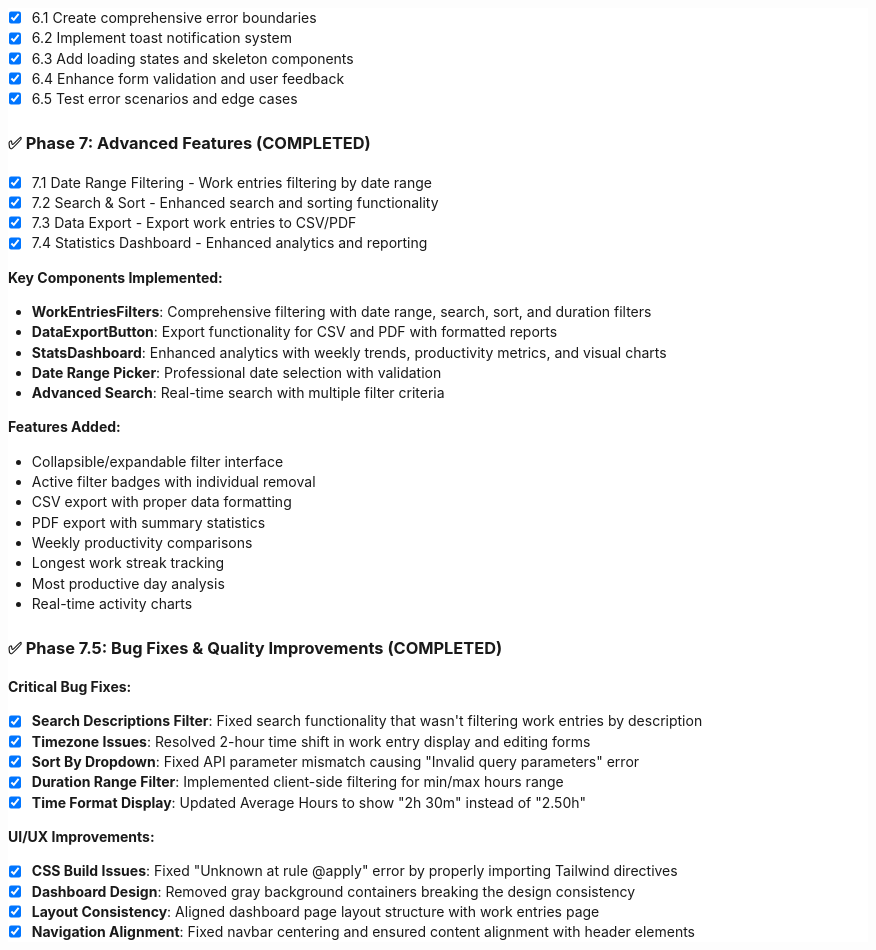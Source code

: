 - [x] 6.1 Create comprehensive error boundaries
- [x] 6.2 Implement toast notification system
- [x] 6.3 Add loading states and skeleton components
- [x] 6.4 Enhance form validation and user feedback
- [x] 6.5 Test error scenarios and edge cases

### ✅ Phase 7: Advanced Features (COMPLETED)

- [x] 7.1 Date Range Filtering - Work entries filtering by date range
- [x] 7.2 Search & Sort - Enhanced search and sorting functionality
- [x] 7.3 Data Export - Export work entries to CSV/PDF
- [x] 7.4 Statistics Dashboard - Enhanced analytics and reporting

**Key Components Implemented:**

- **WorkEntriesFilters**: Comprehensive filtering with date range, search, sort, and duration filters
- **DataExportButton**: Export functionality for CSV and PDF with formatted reports
- **StatsDashboard**: Enhanced analytics with weekly trends, productivity metrics, and visual charts
- **Date Range Picker**: Professional date selection with validation
- **Advanced Search**: Real-time search with multiple filter criteria

**Features Added:**

- Collapsible/expandable filter interface
- Active filter badges with individual removal
- CSV export with proper data formatting
- PDF export with summary statistics
- Weekly productivity comparisons
- Longest work streak tracking
- Most productive day analysis
- Real-time activity charts

### ✅ Phase 7.5: Bug Fixes & Quality Improvements (COMPLETED)

**Critical Bug Fixes:**

- [x] **Search Descriptions Filter**: Fixed search functionality that wasn't filtering work entries by description
- [x] **Timezone Issues**: Resolved 2-hour time shift in work entry display and editing forms
- [x] **Sort By Dropdown**: Fixed API parameter mismatch causing "Invalid query parameters" error
- [x] **Duration Range Filter**: Implemented client-side filtering for min/max hours range
- [x] **Time Format Display**: Updated Average Hours to show "2h 30m" instead of "2.50h"

**UI/UX Improvements:**

- [x] **CSS Build Issues**: Fixed "Unknown at rule @apply" error by properly importing Tailwind directives
- [x] **Dashboard Design**: Removed gray background containers breaking the design consistency
- [x] **Layout Consistency**: Aligned dashboard page layout structure with work entries page
- [x] **Navigation Alignment**: Fixed navbar centering and ensured content alignment with header elements
